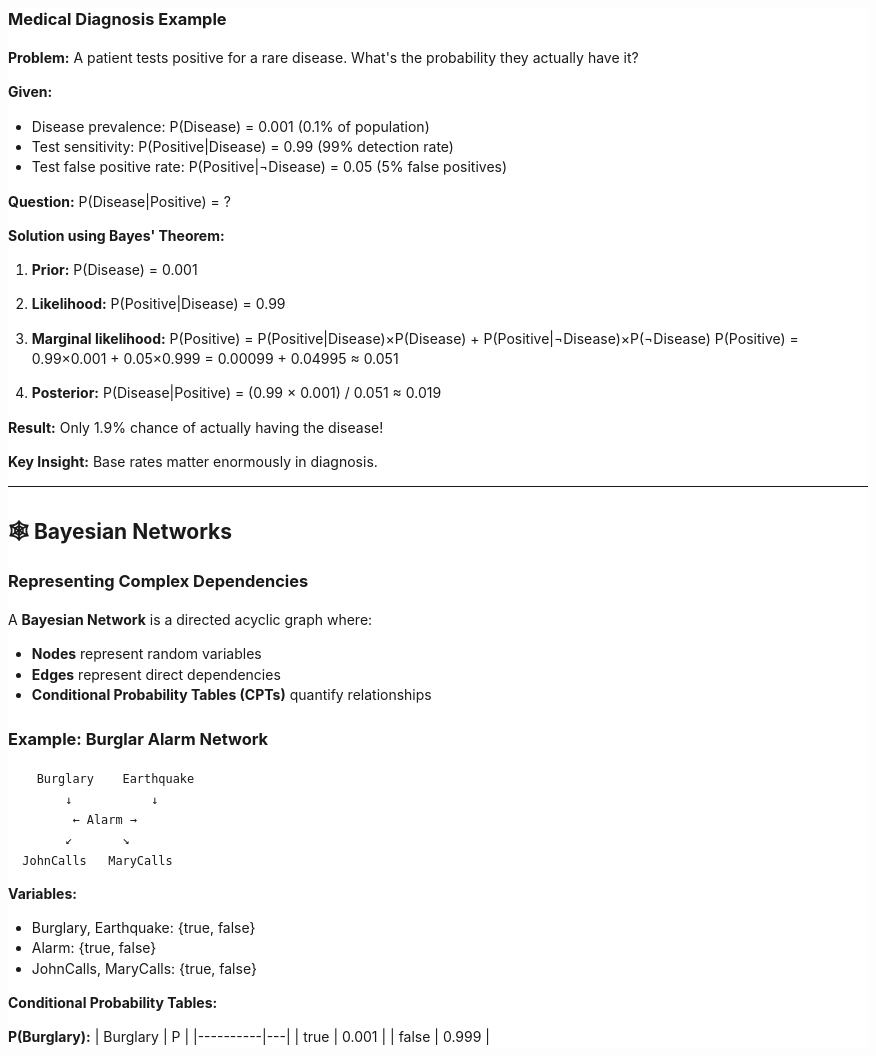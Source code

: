 ### Medical Diagnosis Example

**Problem:** A patient tests positive for a rare disease. What's the probability they actually have it?

**Given:**
- Disease prevalence: P(Disease) = 0.001 (0.1% of population)
- Test sensitivity: P(Positive|Disease) = 0.99 (99% detection rate)
- Test false positive rate: P(Positive|¬Disease) = 0.05 (5% false positives)

**Question:** P(Disease|Positive) = ?

**Solution using Bayes' Theorem:**

1. **Prior:** P(Disease) = 0.001
2. **Likelihood:** P(Positive|Disease) = 0.99
3. **Marginal likelihood:** 
   P(Positive) = P(Positive|Disease)×P(Disease) + P(Positive|¬Disease)×P(¬Disease)
   P(Positive) = 0.99×0.001 + 0.05×0.999 = 0.00099 + 0.04995 ≈ 0.051

4. **Posterior:**
   P(Disease|Positive) = (0.99 × 0.001) / 0.051 ≈ 0.019

**Result:** Only 1.9% chance of actually having the disease!

**Key Insight:** Base rates matter enormously in diagnosis.

---

## 🕸️ Bayesian Networks

### Representing Complex Dependencies

A **Bayesian Network** is a directed acyclic graph where:
- **Nodes** represent random variables
- **Edges** represent direct dependencies  
- **Conditional Probability Tables (CPTs)** quantify relationships

### Example: Burglar Alarm Network

```
    Burglary    Earthquake
        ↓           ↓
         ← Alarm →
        ↙       ↘
  JohnCalls   MaryCalls
```

**Variables:**
- Burglary, Earthquake: {true, false}
- Alarm: {true, false}  
- JohnCalls, MaryCalls: {true, false}

**Conditional Probability Tables:**

**P(Burglary):**
| Burglary | P |
|----------|---|
| true     | 0.001 |
| false    | 0.999 |
